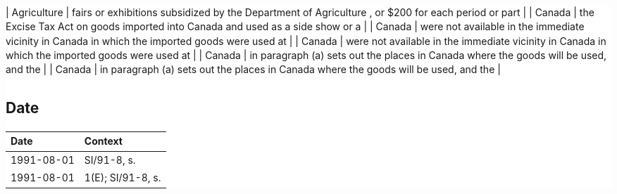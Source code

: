 | Agriculture | fairs or exhibitions subsidized by the Department of Agriculture , or $200 for each period or part |
| Canada      | the Excise Tax Act on goods imported into Canada and used as a side show or a                      |
| Canada      | were not available in the immediate vicinity in Canada in which the imported goods were used at    |
| Canada      | were not available in the immediate vicinity in Canada in which the imported goods were used at    |
| Canada      | in paragraph (a) sets out the places in Canada where the goods will be used, and the               |
| Canada      | in paragraph (a) sets out the places in Canada where the goods will be used, and the               |


## Date
| Date       | Context           |
|:-----------|:------------------|
| 1991-08-01 | SI/91-8, s.       |
| 1991-08-01 | 1(E); SI/91-8, s. |


